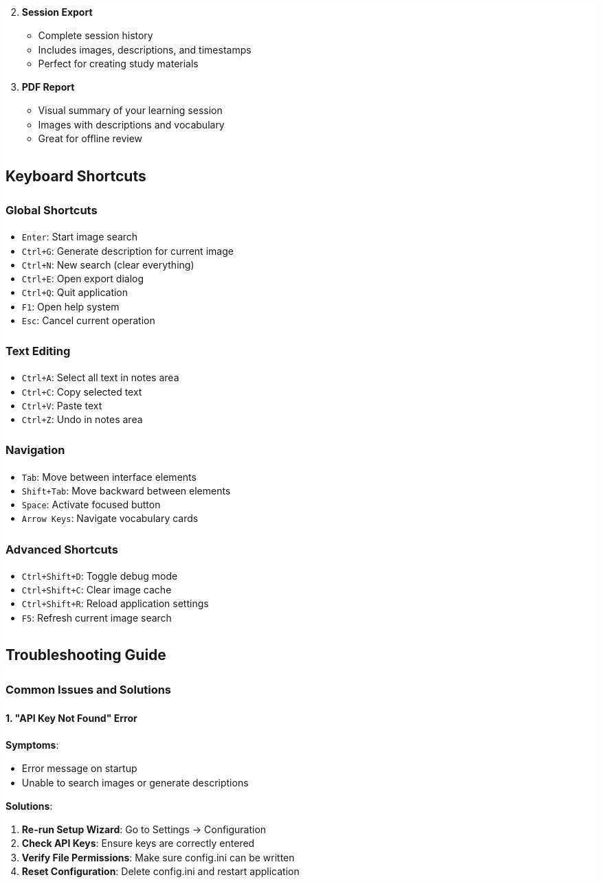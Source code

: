 2. **Session Export**
   - Complete session history
   - Includes images, descriptions, and timestamps
   - Perfect for creating study materials

3. **PDF Report**
   - Visual summary of your learning session
   - Images with descriptions and vocabulary
   - Great for offline review

## Keyboard Shortcuts

### Global Shortcuts
- `Enter`: Start image search
- `Ctrl+G`: Generate description for current image
- `Ctrl+N`: New search (clear everything)
- `Ctrl+E`: Open export dialog
- `Ctrl+Q`: Quit application
- `F1`: Open help system
- `Esc`: Cancel current operation

### Text Editing
- `Ctrl+A`: Select all text in notes area
- `Ctrl+C`: Copy selected text
- `Ctrl+V`: Paste text
- `Ctrl+Z`: Undo in notes area

### Navigation
- `Tab`: Move between interface elements
- `Shift+Tab`: Move backward between elements
- `Space`: Activate focused button
- `Arrow Keys`: Navigate vocabulary cards

### Advanced Shortcuts
- `Ctrl+Shift+D`: Toggle debug mode
- `Ctrl+Shift+C`: Clear image cache
- `Ctrl+Shift+R`: Reload application settings
- `F5`: Refresh current image search

## Troubleshooting Guide

### Common Issues and Solutions

#### 1. "API Key Not Found" Error

**Symptoms**:
- Error message on startup
- Unable to search images or generate descriptions

**Solutions**:
1. **Re-run Setup Wizard**: Go to Settings → Configuration
2. **Check API Keys**: Ensure keys are correctly entered
3. **Verify File Permissions**: Make sure config.ini can be written
4. **Reset Configuration**: Delete config.ini and restart application
